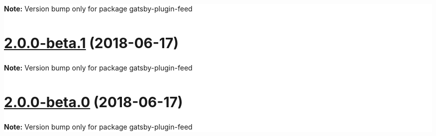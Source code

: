 **Note:** Version bump only for package gatsby-plugin-feed

<a name="2.0.0-beta.1"></a>

# [2.0.0-beta.1](https://github.com/gatsbyjs/gatsby/compare/gatsby-plugin-feed@2.0.0-beta.0...gatsby-plugin-feed@2.0.0-beta.1) (2018-06-17)

**Note:** Version bump only for package gatsby-plugin-feed

<a name="2.0.0-beta.0"></a>

# [2.0.0-beta.0](https://github.com/gatsbyjs/gatsby/compare/gatsby-plugin-feed@1.3.25...gatsby-plugin-feed@2.0.0-beta.0) (2018-06-17)

**Note:** Version bump only for package gatsby-plugin-feed
